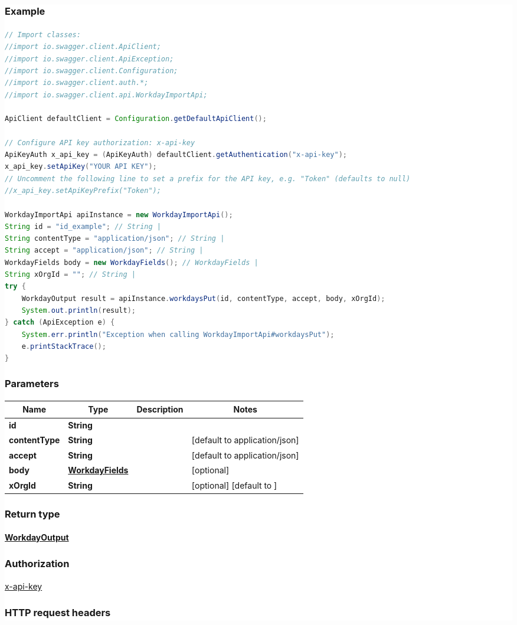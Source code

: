 ### Example
```java
// Import classes:
//import io.swagger.client.ApiClient;
//import io.swagger.client.ApiException;
//import io.swagger.client.Configuration;
//import io.swagger.client.auth.*;
//import io.swagger.client.api.WorkdayImportApi;

ApiClient defaultClient = Configuration.getDefaultApiClient();

// Configure API key authorization: x-api-key
ApiKeyAuth x_api_key = (ApiKeyAuth) defaultClient.getAuthentication("x-api-key");
x_api_key.setApiKey("YOUR API KEY");
// Uncomment the following line to set a prefix for the API key, e.g. "Token" (defaults to null)
//x_api_key.setApiKeyPrefix("Token");

WorkdayImportApi apiInstance = new WorkdayImportApi();
String id = "id_example"; // String | 
String contentType = "application/json"; // String | 
String accept = "application/json"; // String | 
WorkdayFields body = new WorkdayFields(); // WorkdayFields | 
String xOrgId = ""; // String | 
try {
    WorkdayOutput result = apiInstance.workdaysPut(id, contentType, accept, body, xOrgId);
    System.out.println(result);
} catch (ApiException e) {
    System.err.println("Exception when calling WorkdayImportApi#workdaysPut");
    e.printStackTrace();
}
```

### Parameters

Name | Type | Description  | Notes
------------- | ------------- | ------------- | -------------
 **id** | **String**|  |
 **contentType** | **String**|  | [default to application/json]
 **accept** | **String**|  | [default to application/json]
 **body** | [**WorkdayFields**](WorkdayFields.md)|  | [optional]
 **xOrgId** | **String**|  | [optional] [default to ]

### Return type

[**WorkdayOutput**](WorkdayOutput.md)

### Authorization

[x-api-key](../README.md#x-api-key)

### HTTP request headers
